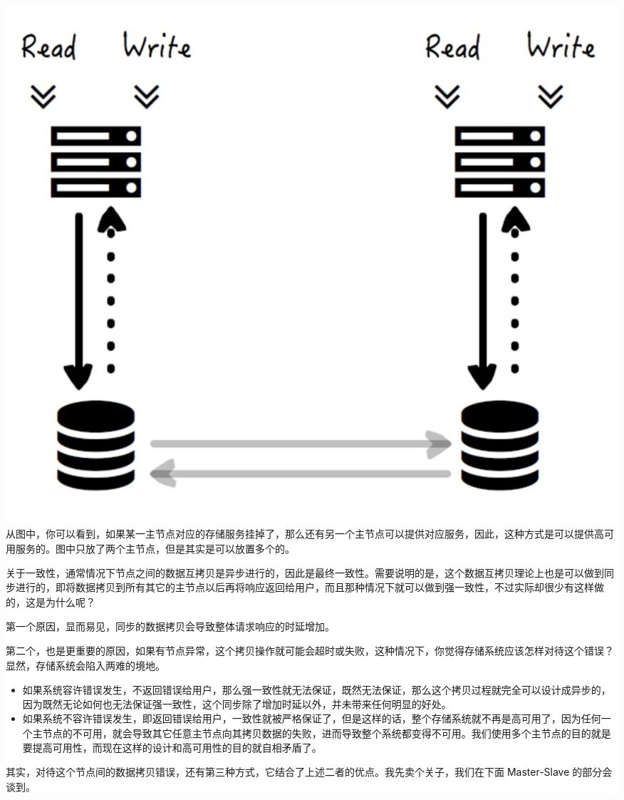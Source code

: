 ![](./httpsstatic001geekbangorgresourceimageb9ccb9153efbb171d6381a08cfa577bc02cc.jpg)

从图中，你可以看到，如果某一主节点对应的存储服务挂掉了，那么还有另一个主节点可以提供对应服务，因此，这种方式是可以提供高可用服务的。图中只放了两个主节点，但是其实是可以放置多个的。

关于一致性，通常情况下节点之间的数据互拷贝是异步进行的，因此是最终一致性。需要说明的是，这个数据互拷贝理论上也是可以做到同步进行的，即将数据拷贝到所有其它的主节点以后再将响应返回给用户，而且那种情况下就可以做到强一致性，不过实际却很少有这样做的，这是为什么呢？

第一个原因，显而易见，同步的数据拷贝会导致整体请求响应的时延增加。

第二个，也是更重要的原因，如果有节点异常，这个拷贝操作就可能会超时或失败，这种情况下，你觉得存储系统应该怎样对待这个错误？显然，存储系统会陷入两难的境地。

* 如果系统容许错误发生，不返回错误给用户，那么强一致性就无法保证，既然无法保证，那么这个拷贝过程就完全可以设计成异步的，因为既然无论如何也无法保证强一致性，这个同步除了增加时延以外，并未带来任何明显的好处。
* 如果系统不容许错误发生，即返回错误给用户，一致性就被严格保证了，但是这样的话，整个存储系统就不再是高可用了，因为任何一个主节点的不可用，就会导致其它任意主节点向其拷贝数据的失败，进而导致整个系统都变得不可用。我们使用多个主节点的目的就是要提高可用性，而现在这样的设计和高可用性的目的就自相矛盾了。

其实，对待这个节点间的数据拷贝错误，还有第三种方式，它结合了上述二者的优点。我先卖个关子，我们在下面 Master-Slave 的部分会谈到。
